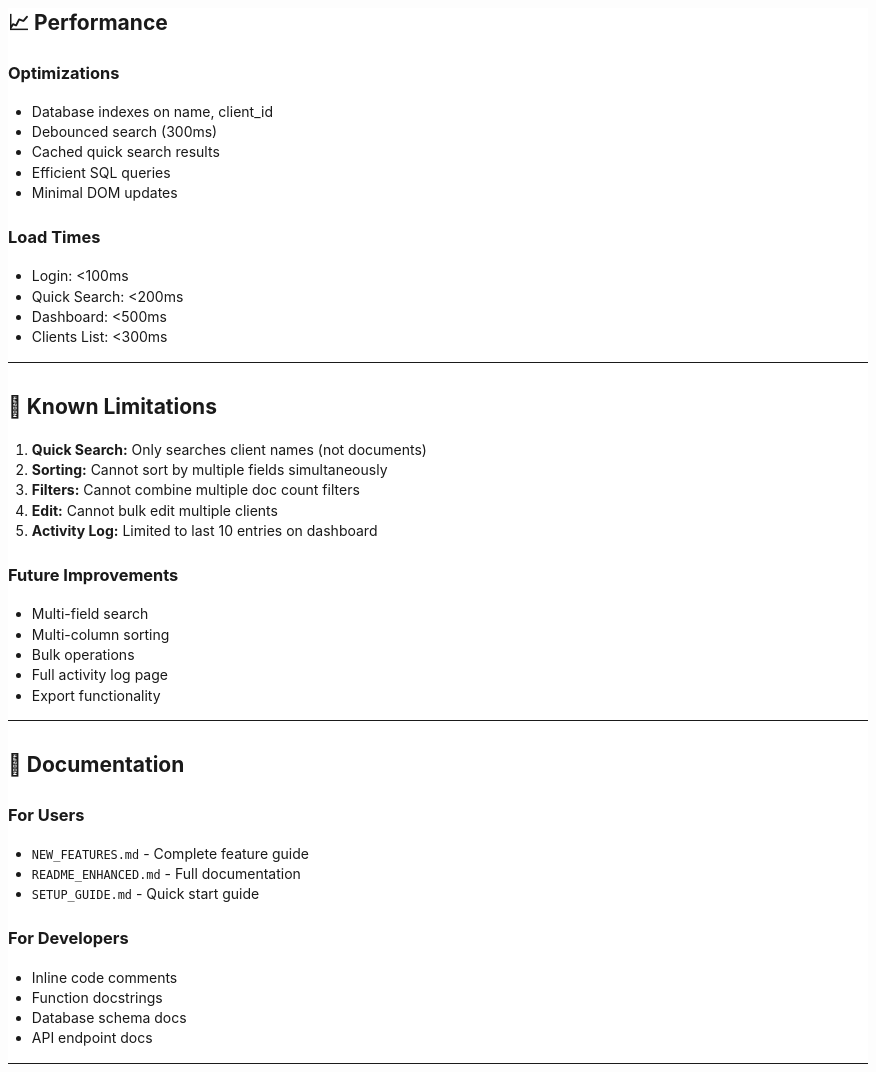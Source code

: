 
## 📈 Performance

### Optimizations
- Database indexes on name, client_id
- Debounced search (300ms)
- Cached quick search results
- Efficient SQL queries
- Minimal DOM updates

### Load Times
- Login: <100ms
- Quick Search: <200ms
- Dashboard: <500ms
- Clients List: <300ms

---

## 🐛 Known Limitations

1. **Quick Search:** Only searches client names (not documents)
2. **Sorting:** Cannot sort by multiple fields simultaneously
3. **Filters:** Cannot combine multiple doc count filters
4. **Edit:** Cannot bulk edit multiple clients
5. **Activity Log:** Limited to last 10 entries on dashboard

### Future Improvements
- Multi-field search
- Multi-column sorting
- Bulk operations
- Full activity log page
- Export functionality

---

## 📖 Documentation

### For Users
- `NEW_FEATURES.md` - Complete feature guide
- `README_ENHANCED.md` - Full documentation
- `SETUP_GUIDE.md` - Quick start guide

### For Developers
- Inline code comments
- Function docstrings
- Database schema docs
- API endpoint docs

---
